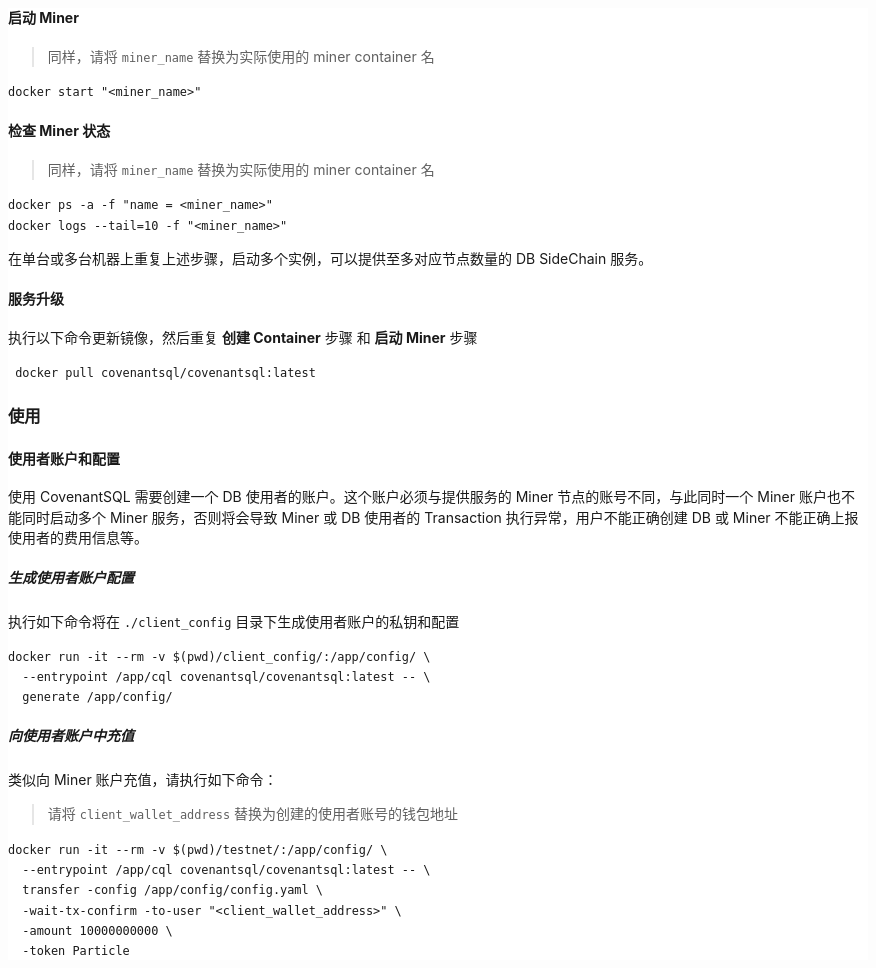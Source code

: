 #### 启动 Miner

> 同样，请将 `miner_name`  替换为实际使用的 miner container 名

```shell
docker start "<miner_name>"
```

#### 检查 Miner 状态

> 同样，请将 `miner_name`  替换为实际使用的 miner container 名

```shell
docker ps -a -f "name = <miner_name>"
docker logs --tail=10 -f "<miner_name>"
```

在单台或多台机器上重复上述步骤，启动多个实例，可以提供至多对应节点数量的 DB SideChain 服务。

#### 服务升级

执行以下命令更新镜像，然后重复 **创建 Container** 步骤 和 **启动 Miner** 步骤

```shell
 docker pull covenantsql/covenantsql:latest
```

### 使用

#### 使用者账户和配置

使用 CovenantSQL 需要创建一个 DB 使用者的账户。这个账户必须与提供服务的 Miner 节点的账号不同，与此同时一个 Miner 账户也不能同时启动多个 Miner 服务，否则将会导致 Miner 或 DB 使用者的 Transaction 执行异常，用户不能正确创建 DB 或 Miner 不能正确上报使用者的费用信息等。

##### 生成使用者账户配置

执行如下命令将在 `./client_config` 目录下生成使用者账户的私钥和配置

```shell
docker run -it --rm -v $(pwd)/client_config/:/app/config/ \
  --entrypoint /app/cql covenantsql/covenantsql:latest -- \
  generate /app/config/
```

##### 向使用者账户中充值

类似向 Miner 账户充值，请执行如下命令：

> 请将 `client_wallet_address` 替换为创建的使用者账号的钱包地址

```shell
docker run -it --rm -v $(pwd)/testnet/:/app/config/ \
  --entrypoint /app/cql covenantsql/covenantsql:latest -- \
  transfer -config /app/config/config.yaml \
  -wait-tx-confirm -to-user "<client_wallet_address>" \
  -amount 10000000000 \
  -token Particle
```
